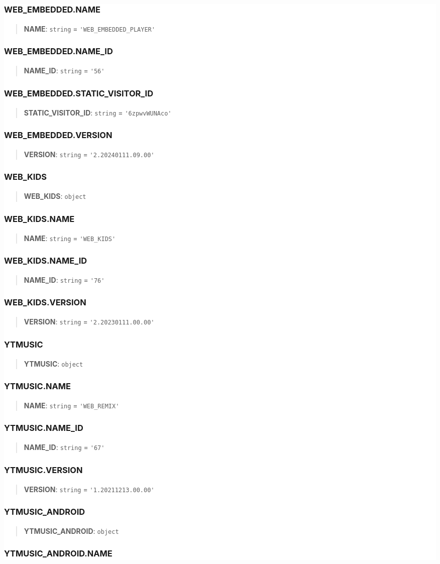 ### WEB\_EMBEDDED.NAME

> **NAME**: `string` = `'WEB_EMBEDDED_PLAYER'`

### WEB\_EMBEDDED.NAME\_ID

> **NAME\_ID**: `string` = `'56'`

### WEB\_EMBEDDED.STATIC\_VISITOR\_ID

> **STATIC\_VISITOR\_ID**: `string` = `'6zpwvWUNAco'`

### WEB\_EMBEDDED.VERSION

> **VERSION**: `string` = `'2.20240111.09.00'`

### WEB\_KIDS

> **WEB\_KIDS**: `object`

### WEB\_KIDS.NAME

> **NAME**: `string` = `'WEB_KIDS'`

### WEB\_KIDS.NAME\_ID

> **NAME\_ID**: `string` = `'76'`

### WEB\_KIDS.VERSION

> **VERSION**: `string` = `'2.20230111.00.00'`

### YTMUSIC

> **YTMUSIC**: `object`

### YTMUSIC.NAME

> **NAME**: `string` = `'WEB_REMIX'`

### YTMUSIC.NAME\_ID

> **NAME\_ID**: `string` = `'67'`

### YTMUSIC.VERSION

> **VERSION**: `string` = `'1.20211213.00.00'`

### YTMUSIC\_ANDROID

> **YTMUSIC\_ANDROID**: `object`

### YTMUSIC\_ANDROID.NAME
